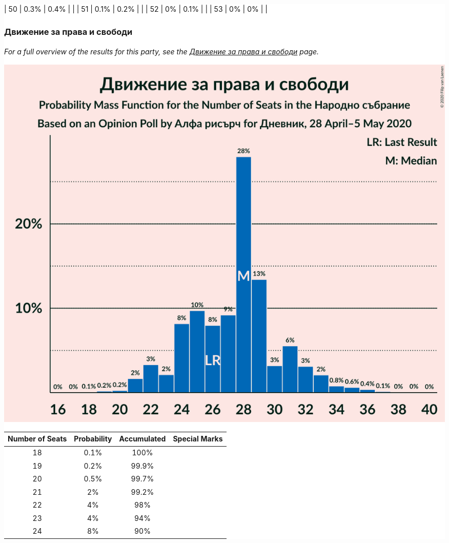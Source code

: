 | 50 | 0.3% | 0.4% |  |
| 51 | 0.1% | 0.2% |  |
| 52 | 0% | 0.1% |  |
| 53 | 0% | 0% |  |

### Движение за права и свободи

*For a full overview of the results for this party, see the [Движение за права и свободи](party-движениезаправаисвободи.html) page.*

![Graph with seats probability mass function not yet produced](2020-05-05-Алфарисърч-seats-pmf-движениезаправаисвободи.png "Seats Probability Mass Function")

| Number of Seats | Probability | Accumulated | Special Marks |
|:---------------:|:-----------:|:-----------:|:-------------:|
| 18 | 0.1% | 100% |  |
| 19 | 0.2% | 99.9% |  |
| 20 | 0.5% | 99.7% |  |
| 21 | 2% | 99.2% |  |
| 22 | 4% | 98% |  |
| 23 | 4% | 94% |  |
| 24 | 8% | 90% |  |